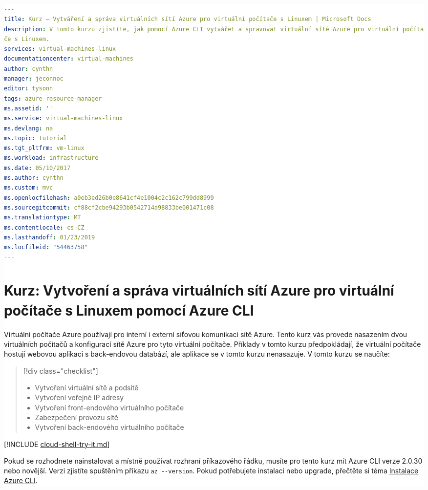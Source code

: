 ```yaml
---
title: Kurz – Vytváření a správa virtuálních sítí Azure pro virtuální počítače s Linuxem | Microsoft Docs
description: V tomto kurzu zjistíte, jak pomocí Azure CLI vytvářet a spravovat virtuální sítě Azure pro virtuální počítače s Linuxem.
services: virtual-machines-linux
documentationcenter: virtual-machines
author: cynthn
manager: jeconnoc
editor: tysonn
tags: azure-resource-manager
ms.assetid: ''
ms.service: virtual-machines-linux
ms.devlang: na
ms.topic: tutorial
ms.tgt_pltfrm: vm-linux
ms.workload: infrastructure
ms.date: 05/10/2017
ms.author: cynthn
ms.custom: mvc
ms.openlocfilehash: a0eb3ed26b0e8641cf4e1004c2c162c799dd8999
ms.sourcegitcommit: cf88cf2cbe94293b0542714a98833be001471c08
ms.translationtype: MT
ms.contentlocale: cs-CZ
ms.lasthandoff: 01/23/2019
ms.locfileid: "54463758"
---
```

# <a name="tutorial-create-and-manage-azure-virtual-networks-for-linux-virtual-machines-with-the-azure-cli"></a>Kurz: Vytvoření a správa virtuálních sítí Azure pro virtuální počítače s Linuxem pomocí Azure CLI

Virtuální počítače Azure používají pro interní i externí síťovou komunikaci sítě Azure. Tento kurz vás provede nasazením dvou virtuálních počítačů a konfigurací sítě Azure pro tyto virtuální počítače. Příklady v tomto kurzu předpokládají, že virtuální počítače hostují webovou aplikaci s back-endovou databází, ale aplikace se v tomto kurzu nenasazuje. V tomto kurzu se naučíte:

> [!div class="checklist"]
> * Vytvoření virtuální sítě a podsítě
> * Vytvoření veřejné IP adresy
> * Vytvoření front-endového virtuálního počítače
> * Zabezpečení provozu sítě
> * Vytvoření back-endového virtuálního počítače

[!INCLUDE [cloud-shell-try-it.md](../../../includes/cloud-shell-try-it.md)]

Pokud se rozhodnete nainstalovat a místně používat rozhraní příkazového řádku, musíte pro tento kurz mít Azure CLI verze 2.0.30 nebo novější. Verzi zjistíte spuštěním příkazu `az --version`. Pokud potřebujete instalaci nebo upgrade, přečtěte si téma [Instalace Azure CLI]( /cli/azure/install-azure-cli).
